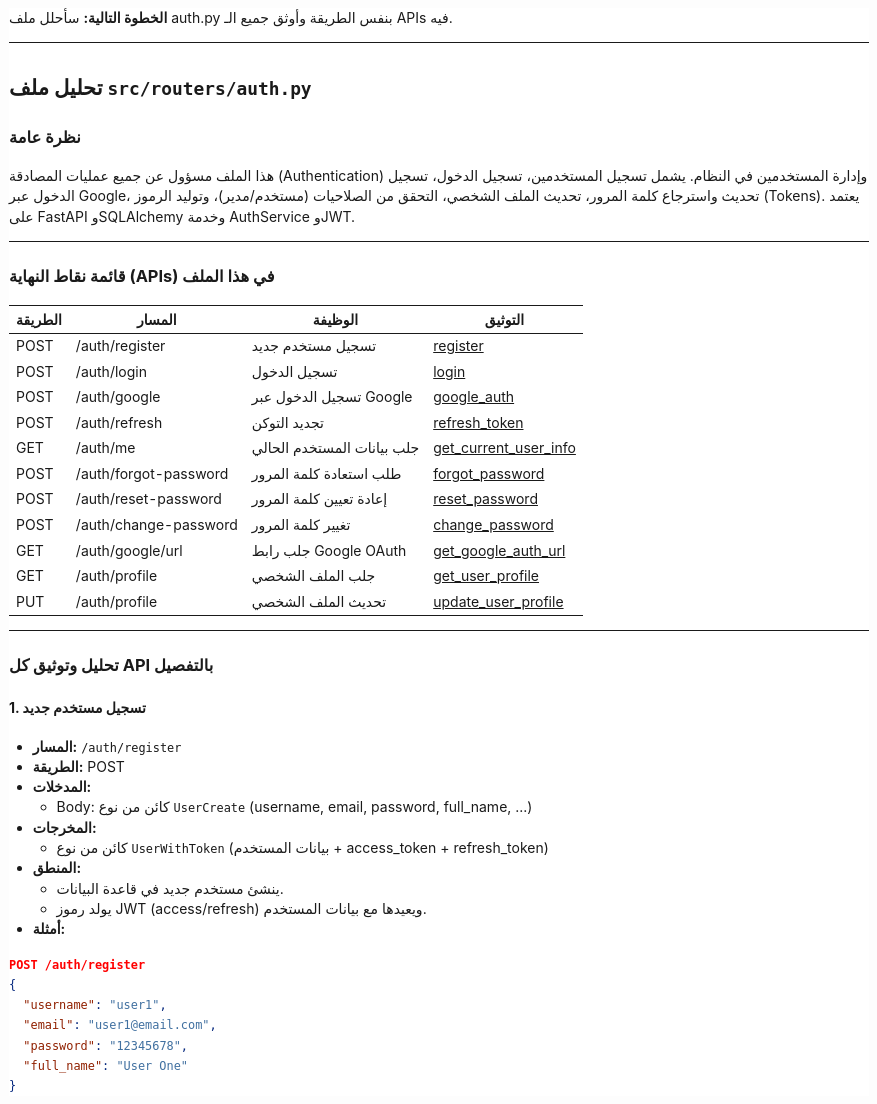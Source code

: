 **الخطوة التالية:**
سأحلل ملف auth.py بنفس الطريقة وأوثق جميع الـ APIs فيه. 

---

## تحليل ملف `src/routers/auth.py`

### نظرة عامة

هذا الملف مسؤول عن جميع عمليات المصادقة (Authentication) وإدارة المستخدمين في النظام. يشمل تسجيل المستخدمين، تسجيل الدخول، تسجيل الدخول عبر Google، تحديث واسترجاع كلمة المرور، تحديث الملف الشخصي، التحقق من الصلاحيات (مستخدم/مدير)، وتوليد الرموز (Tokens). يعتمد على FastAPI وSQLAlchemy وخدمة AuthService وJWT.

---

### قائمة نقاط النهاية (APIs) في هذا الملف

| الطريقة | المسار | الوظيفة | التوثيق |
|---------|--------|---------|---------|
| POST    | /auth/register | تسجيل مستخدم جديد | [register](#register) |
| POST    | /auth/login | تسجيل الدخول | [login](#login) |
| POST    | /auth/google | تسجيل الدخول عبر Google | [google_auth](#google_auth) |
| POST    | /auth/refresh | تجديد التوكن | [refresh_token](#refresh_token) |
| GET     | /auth/me | جلب بيانات المستخدم الحالي | [get_current_user_info](#get_current_user_info) |
| POST    | /auth/forgot-password | طلب استعادة كلمة المرور | [forgot_password](#forgot_password) |
| POST    | /auth/reset-password | إعادة تعيين كلمة المرور | [reset_password](#reset_password) |
| POST    | /auth/change-password | تغيير كلمة المرور | [change_password](#change_password) |
| GET     | /auth/google/url | جلب رابط Google OAuth | [get_google_auth_url](#get_google_auth_url) |
| GET     | /auth/profile | جلب الملف الشخصي | [get_user_profile](#get_user_profile) |
| PUT     | /auth/profile | تحديث الملف الشخصي | [update_user_profile](#update_user_profile) |

---

### تحليل وتوثيق كل API بالتفصيل

#### <a name="register"></a>1. تسجيل مستخدم جديد
- **المسار:** `/auth/register`
- **الطريقة:** POST
- **المدخلات:**
  - Body: كائن من نوع `UserCreate` (username, email, password, full_name, ...)
- **المخرجات:**
  - كائن من نوع `UserWithToken` (بيانات المستخدم + access_token + refresh_token)
- **المنطق:**
  - ينشئ مستخدم جديد في قاعدة البيانات.
  - يولد رموز JWT (access/refresh) ويعيدها مع بيانات المستخدم.
- **أمثلة:**
```json
POST /auth/register
{
  "username": "user1",
  "email": "user1@email.com",
  "password": "12345678",
  "full_name": "User One"
}
```
